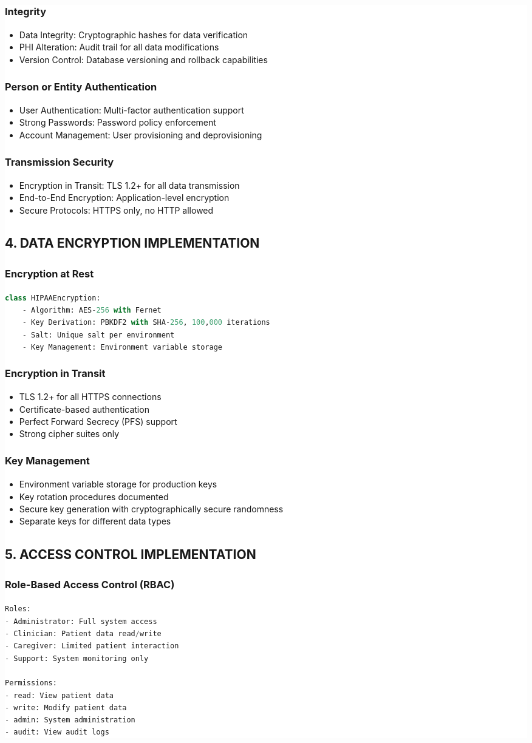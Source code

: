 ### Integrity
- Data Integrity: Cryptographic hashes for data verification
- PHI Alteration: Audit trail for all data modifications
- Version Control: Database versioning and rollback capabilities

### Person or Entity Authentication
- User Authentication: Multi-factor authentication support
- Strong Passwords: Password policy enforcement
- Account Management: User provisioning and deprovisioning

### Transmission Security
- Encryption in Transit: TLS 1.2+ for all data transmission
- End-to-End Encryption: Application-level encryption
- Secure Protocols: HTTPS only, no HTTP allowed

## 4. DATA ENCRYPTION IMPLEMENTATION

### Encryption at Rest
```python
class HIPAAEncryption:
    - Algorithm: AES-256 with Fernet
    - Key Derivation: PBKDF2 with SHA-256, 100,000 iterations
    - Salt: Unique salt per environment
    - Key Management: Environment variable storage
```

### Encryption in Transit
- TLS 1.2+ for all HTTPS connections
- Certificate-based authentication
- Perfect Forward Secrecy (PFS) support
- Strong cipher suites only

### Key Management
- Environment variable storage for production keys
- Key rotation procedures documented
- Secure key generation with cryptographically secure randomness
- Separate keys for different data types

## 5. ACCESS CONTROL IMPLEMENTATION

### Role-Based Access Control (RBAC)
```python
Roles:
- Administrator: Full system access
- Clinician: Patient data read/write
- Caregiver: Limited patient interaction
- Support: System monitoring only

Permissions:
- read: View patient data
- write: Modify patient data
- admin: System administration
- audit: View audit logs
```

